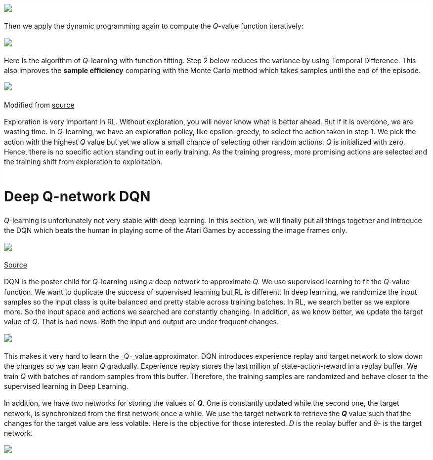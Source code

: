 ![](https://miro.medium.com/v2/resize:fit:700/1*NUFoDSKWxRQm7uqhiq6Xcg.jpeg)

Then we apply the dynamic programming again to compute the _Q_-value function iteratively:

![](https://miro.medium.com/v2/resize:fit:700/1*bJmVfEJ98XitkjW1z3TN7w.png)

Here is the algorithm of _Q_-learning with function fitting. Step 2 below reduces the variance by using Temporal Difference. This also improves the **sample efficiency** comparing with the Monte Carlo method which takes samples until the end of the episode.

![](https://miro.medium.com/v2/resize:fit:700/1*-MarQ95RdLWkj8p1upYCDA.jpeg)

Modified from [source](http://rail.eecs.berkeley.edu/deeprlcourse-fa17/index.html)

Exploration is very important in RL. Without exploration, you will never know what is better ahead. But if it is overdone, we are wasting time. In _Q_-learning, we have an exploration policy, like epsilon-greedy, to select the action taken in step 1. We pick the action with the highest _Q_ value but yet we allow a small chance of selecting other random actions. _Q_ is initialized with zero. Hence, there is no specific action standing out in early training. As the training progress, more promising actions are selected and the training shift from exploration to exploitation.

# Deep Q-network DQN

_Q_-learning is unfortunately not very stable with deep learning. In this section, we will finally put all things together and introduce the DQN which beats the human in playing some of the Atari Games by accessing the image frames only.

![](https://miro.medium.com/v2/resize:fit:700/1*l9dL-vOijkkHclYR1tOftA.png)

[Source](https://www.cs.toronto.edu/~vmnih/docs/dqn.pdf)

DQN is the poster child for _Q_-learning using a deep network to approximate _Q._ We use supervised learning to fit the _Q_-value function. We want to duplicate the success of supervised learning but RL is different. In deep learning, we randomize the input samples so the input class is quite balanced and pretty stable across training batches. In RL, we search better as we explore more. So the input space and actions we searched are constantly changing. In addition, as we know better, we update the target value of _Q_. That is bad news. Both the input and output are under frequent changes.

![](https://miro.medium.com/v2/resize:fit:700/1*1sAPBjetPifL0F9b9ahSsQ.jpeg)

This makes it very hard to learn the _Q-_value approximator. DQN introduces experience replay and target network to slow down the changes so we can learn _Q_ gradually. Experience replay stores the last million of state-action-reward in a replay buffer. We train _Q_ with batches of random samples from this buffer. Therefore, the training samples are randomized and behave closer to the supervised learning in Deep Learning.

In addition, we have two networks for storing the values of **_Q_**. One is constantly updated while the second one, the target network, is synchronized from the first network once a while. We use the target network to retrieve the **_Q_** value such that the changes for the target value are less volatile. Here is the objective for those interested. _D_ is the replay buffer and _θ-_ is the target network.

![](https://miro.medium.com/v2/resize:fit:700/1*3PNz2dU6Un5UW_YSmuvWvQ.jpeg)
